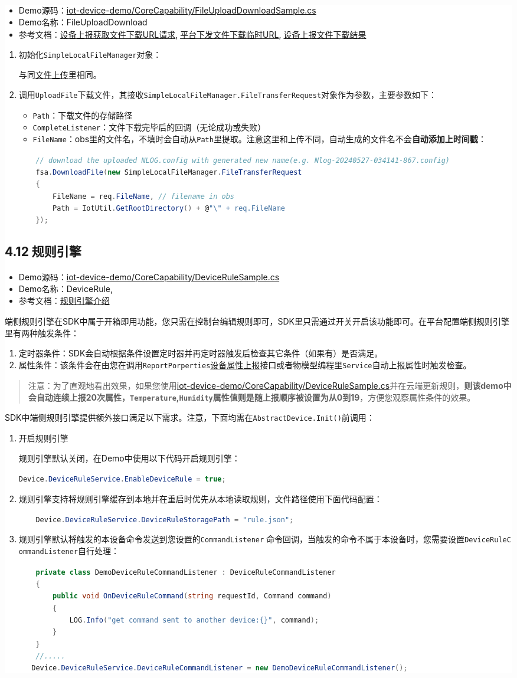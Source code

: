 - Demo源码：[iot-device-demo/CoreCapability/FileUploadDownloadSample.cs](iot-device-demo/CoreCapability/FileUploadDownloadSample.cs)
- Demo名称：FileUploadDownload
- 参考文档：[设备上报获取文件下载URL请求](https://support.huaweicloud.com/api-iothub/iot_06_v5_3036.html),
  [平台下发文件下载临时URL](https://support.huaweicloud.com/api-iothub/iot_06_v5_3037.html),
  [设备上报文件下载结果](https://support.huaweicloud.com/api-iothub/iot_06_v5_3038.html)

1. 初始化`SimpleLocalFileManager`对象：

   与同[文件上传](#文件上传)里相同。

2. 调用`UploadFile`下载文件，其接收`SimpleLocalFileManager.FileTransferRequest`对象作为参数，主要参数如下：
    - `Path`：下载文件的存储路径
    - `CompleteListener`：文件下载完毕后的回调（无论成功或失败）
    - `FileName`：obs里的文件名，不填时会自动从`Path`里提取。注意这里和上传不同，自动生成的文件名不会**自动添加上时间戳**：

    ```csharp
        // download the uploaded NLOG.config with generated new name(e.g. Nlog-20240527-034141-867.config)
        fsa.DownloadFile(new SimpleLocalFileManager.FileTransferRequest
        {
            FileName = req.FileName, // filename in obs
            Path = IotUtil.GetRootDirectory() + @"\" + req.FileName
        });
    ```

## 4.12 规则引擎

- Demo源码：[iot-device-demo/CoreCapability/DeviceRuleSample.cs](iot-device-demo/CoreCapability/DeviceRuleSample.cs)
- Demo名称：DeviceRule,
- 参考文档：[规则引擎介绍](https://support.huaweicloud.com/usermanual-iothub/iot_01_0022.html)

端侧规则引擎在SDK中属于开箱即用功能，您只需在控制台编辑规则即可，SDK里只需通过开关开启该功能即可。在平台配置端侧规则引擎里有两种触发条件：

1. 定时器条件：SDK会自动根据条件设置定时器并再定时器触发后检查其它条件（如果有）是否满足。
2. 属性条件：该条件会在由您在调用`ReportPorperties`[设备属性上报](#设备属性上报)接口或者物模型编程里`Service`自动上报属性时触发检查。

> 注意：为了直观地看出效果，如果您使用[iot-device-demo/CoreCapability/DeviceRuleSample.cs](iot-device-demo/CoreCapability/FileUploadDownloadSample.cs)并在云端更新规则，**则该demo中会自动连续上报20次属性，`Temperature`,`Humidity`属性值则是随上报顺序被设置为从0到19**，方便您观察属性条件的效果。

SDK中端侧规则引擎提供额外接口满足以下需求。注意，下面均需在`AbstractDevice.Init()`前调用：

1. 开启规则引擎

   规则引擎默认关闭，在Demo中使用以下代码开启规则引擎：
    ```csharp
    Device.DeviceRuleService.EnableDeviceRule = true;
    ```

2. 规则引擎支持将规则引擎缓存到本地并在重启时优先从本地读取规则，文件路径使用下面代码配置：
    ```csharp
        Device.DeviceRuleService.DeviceRuleStoragePath = "rule.json";
    ```
3. 规则引擎默认将触发的本设备命令发送到您设置的`CommandListener`
   命令回调，当触发的命令不属于本设备时，您需要设置`DeviceRuleCommandListener`自行处理：
    ```csharp
        private class DemoDeviceRuleCommandListener : DeviceRuleCommandListener
        {
            public void OnDeviceRuleCommand(string requestId, Command command)
            {
                LOG.Info("get command sent to another device:{}", command);
            }
        }
        //.....
       Device.DeviceRuleService.DeviceRuleCommandListener = new DemoDeviceRuleCommandListener();
    ```
